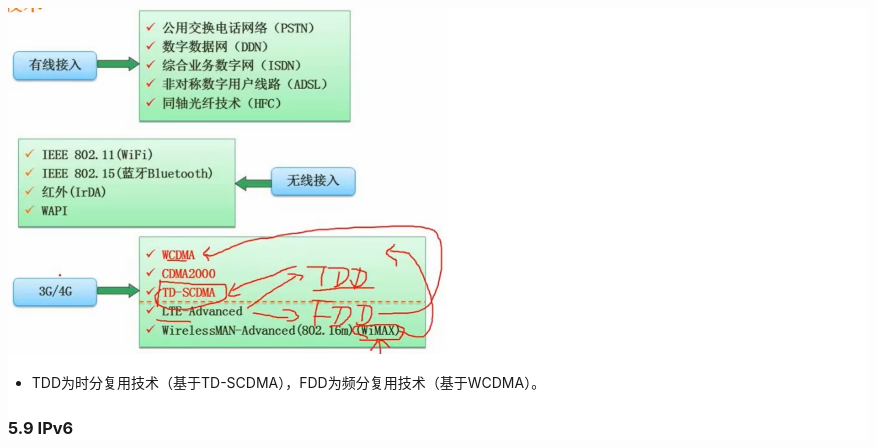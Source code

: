 <img src="img/image-20220517140217618.png" alt="image-20220517140217618" style="zoom:50%;" />

- TDD为时分复用技术（基于TD-SCDMA），FDD为频分复用技术（基于WCDMA）。

### 5.9 IPv6

